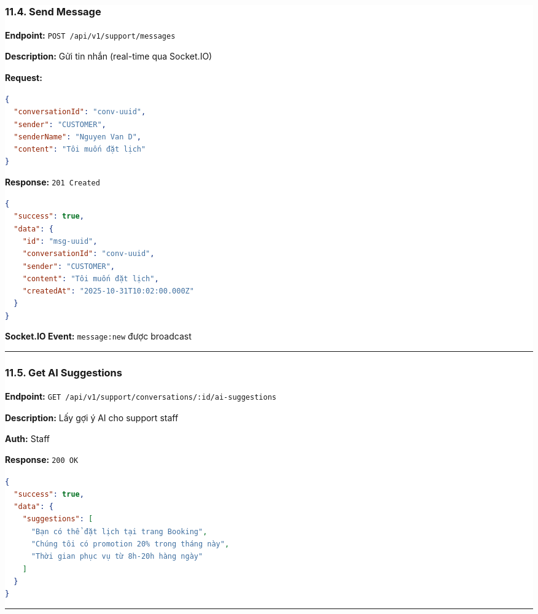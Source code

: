 
### 11.4. Send Message

**Endpoint:** `POST /api/v1/support/messages`

**Description:** Gửi tin nhắn (real-time qua Socket.IO)

**Request:**
```json
{
  "conversationId": "conv-uuid",
  "sender": "CUSTOMER",
  "senderName": "Nguyen Van D",
  "content": "Tôi muốn đặt lịch"
}
```

**Response:** `201 Created`
```json
{
  "success": true,
  "data": {
    "id": "msg-uuid",
    "conversationId": "conv-uuid",
    "sender": "CUSTOMER",
    "content": "Tôi muốn đặt lịch",
    "createdAt": "2025-10-31T10:02:00.000Z"
  }
}
```

**Socket.IO Event:** `message:new` được broadcast

---

### 11.5. Get AI Suggestions

**Endpoint:** `GET /api/v1/support/conversations/:id/ai-suggestions`

**Description:** Lấy gợi ý AI cho support staff

**Auth:** Staff

**Response:** `200 OK`
```json
{
  "success": true,
  "data": {
    "suggestions": [
      "Bạn có thể đặt lịch tại trang Booking",
      "Chúng tôi có promotion 20% trong tháng này",
      "Thời gian phục vụ từ 8h-20h hàng ngày"
    ]
  }
}
```

---